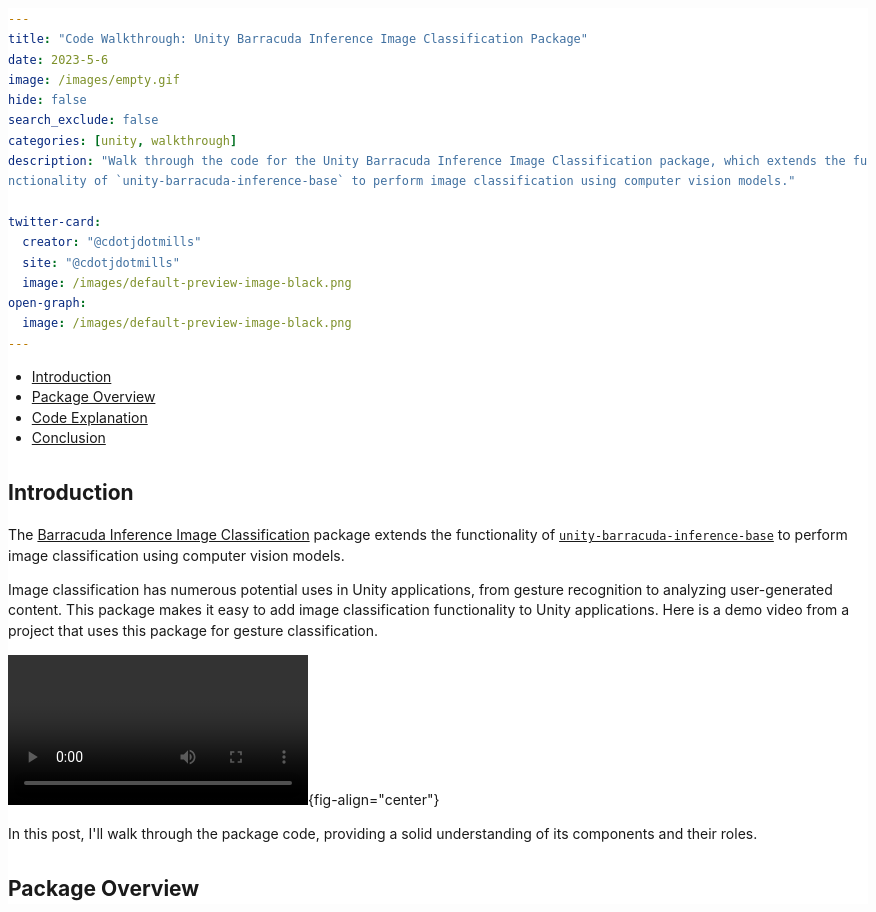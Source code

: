```yaml
---
title: "Code Walkthrough: Unity Barracuda Inference Image Classification Package"
date: 2023-5-6
image: /images/empty.gif
hide: false
search_exclude: false
categories: [unity, walkthrough]
description: "Walk through the code for the Unity Barracuda Inference Image Classification package, which extends the functionality of `unity-barracuda-inference-base` to perform image classification using computer vision models."

twitter-card:
  creator: "@cdotjdotmills"
  site: "@cdotjdotmills"
  image: /images/default-preview-image-black.png
open-graph:
  image: /images/default-preview-image-black.png
---
```






* [Introduction](#introduction)
* [Package Overview](#package-overview)
* [Code Explanation](#code-explanation)
* [Conclusion](#conclusion)




## Introduction

The [Barracuda Inference Image Classification](https://github.com/cj-mills/unity-barracuda-inference-image-classification) package extends the functionality of [`unity-barracuda-inference-base`](https://github.com/cj-mills/unity-barracuda-inference-base) to perform image classification using computer vision models.

Image classification has numerous potential uses in Unity applications, from gesture recognition to analyzing user-generated content. This package makes it easy to add image classification functionality to Unity applications. Here is a demo video from a project that uses this package for gesture classification.



![](./videos/barracuda-inference-image-classification-demo.mp4){fig-align="center"}



In this post, I'll walk through the package code, providing a solid understanding of its components and their roles.




## Package Overview
